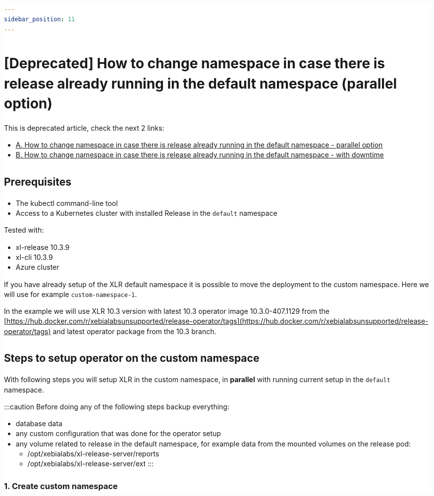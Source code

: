 ```yaml
---
sidebar_position: 11
---
```


# [Deprecated] How to change namespace in case there is release already running in the default namespace (parallel option)

This is deprecated article, check the next 2 links:
- [A. How to change namespace in case there is release already running in the default namespace - parallel option](./change-namespace-for-xlr-10.3-with-parallel.md)
- [B. How to change namespace in case there is release already running in the default namespace - with downtime](./change-namespace-for-xlr-10.3-with-downtime.md)

## Prerequisites
- The kubectl command-line tool
- Access to a Kubernetes cluster with installed Release in the `default` namespace

Tested with:
- xl-release 10.3.9
- xl-cli 10.3.9
- Azure cluster

If you have already setup of the XLR default namespace it is possible to move the deployment to the custom namespace. Here we will use for example
`custom-namespace-1`.

In the example we will use XLR 10.3 version with latest 10.3 operator image 10.3.0-407.1129 from the
[https://hub.docker.com/r/xebialabsunsupported/release-operator/tags](https://hub.docker.com/r/xebialabsunsupported/release-operator/tags) and latest operator
package from the 10.3 branch.

## Steps to setup operator on the custom namespace

With following steps you will setup XLR in the custom namespace, in **parallel** with running current setup in the `default` namespace.

:::caution
Before doing any of the following steps backup everything:
- database data
- any custom configuration that was done for the operator setup
- any volume related to release in the default namespace, for example data from the mounted volumes on the release pod:
    - /opt/xebialabs/xl-release-server/reports
    - /opt/xebialabs/xl-release-server/ext
:::

### 1. Create custom namespace
